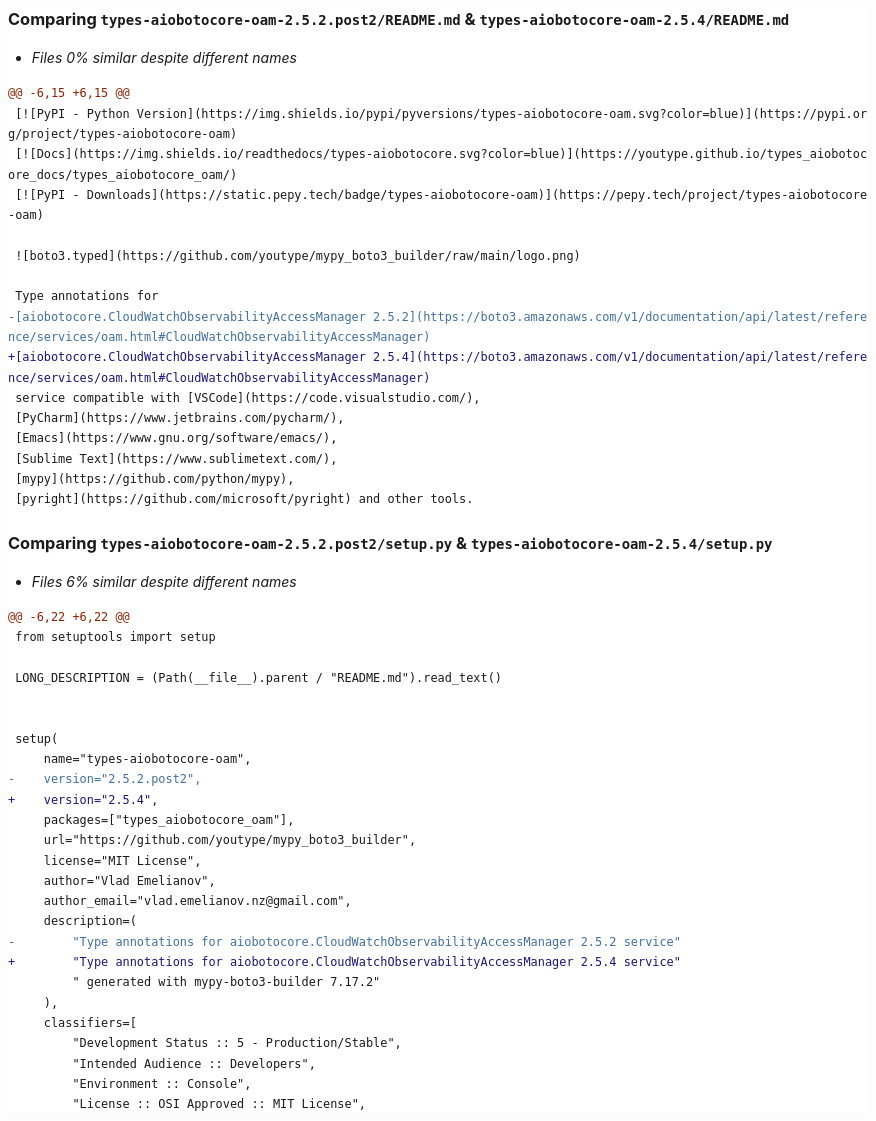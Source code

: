 ### Comparing `types-aiobotocore-oam-2.5.2.post2/README.md` & `types-aiobotocore-oam-2.5.4/README.md`

 * *Files 0% similar despite different names*

```diff
@@ -6,15 +6,15 @@
 [![PyPI - Python Version](https://img.shields.io/pypi/pyversions/types-aiobotocore-oam.svg?color=blue)](https://pypi.org/project/types-aiobotocore-oam)
 [![Docs](https://img.shields.io/readthedocs/types-aiobotocore.svg?color=blue)](https://youtype.github.io/types_aiobotocore_docs/types_aiobotocore_oam/)
 [![PyPI - Downloads](https://static.pepy.tech/badge/types-aiobotocore-oam)](https://pepy.tech/project/types-aiobotocore-oam)
 
 ![boto3.typed](https://github.com/youtype/mypy_boto3_builder/raw/main/logo.png)
 
 Type annotations for
-[aiobotocore.CloudWatchObservabilityAccessManager 2.5.2](https://boto3.amazonaws.com/v1/documentation/api/latest/reference/services/oam.html#CloudWatchObservabilityAccessManager)
+[aiobotocore.CloudWatchObservabilityAccessManager 2.5.4](https://boto3.amazonaws.com/v1/documentation/api/latest/reference/services/oam.html#CloudWatchObservabilityAccessManager)
 service compatible with [VSCode](https://code.visualstudio.com/),
 [PyCharm](https://www.jetbrains.com/pycharm/),
 [Emacs](https://www.gnu.org/software/emacs/),
 [Sublime Text](https://www.sublimetext.com/),
 [mypy](https://github.com/python/mypy),
 [pyright](https://github.com/microsoft/pyright) and other tools.
```

### Comparing `types-aiobotocore-oam-2.5.2.post2/setup.py` & `types-aiobotocore-oam-2.5.4/setup.py`

 * *Files 6% similar despite different names*

```diff
@@ -6,22 +6,22 @@
 from setuptools import setup
 
 LONG_DESCRIPTION = (Path(__file__).parent / "README.md").read_text()
 
 
 setup(
     name="types-aiobotocore-oam",
-    version="2.5.2.post2",
+    version="2.5.4",
     packages=["types_aiobotocore_oam"],
     url="https://github.com/youtype/mypy_boto3_builder",
     license="MIT License",
     author="Vlad Emelianov",
     author_email="vlad.emelianov.nz@gmail.com",
     description=(
-        "Type annotations for aiobotocore.CloudWatchObservabilityAccessManager 2.5.2 service"
+        "Type annotations for aiobotocore.CloudWatchObservabilityAccessManager 2.5.4 service"
         " generated with mypy-boto3-builder 7.17.2"
     ),
     classifiers=[
         "Development Status :: 5 - Production/Stable",
         "Intended Audience :: Developers",
         "Environment :: Console",
         "License :: OSI Approved :: MIT License",
```
